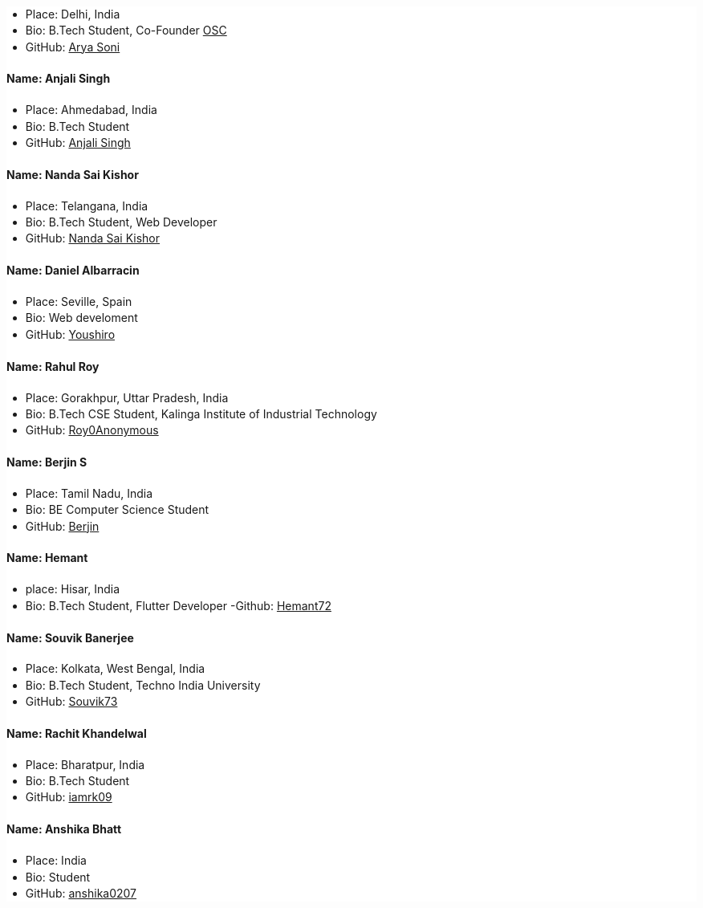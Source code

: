 - Place: Delhi, India
- Bio: B.Tech Student, Co-Founder [OSC](https://opensourcecode.tech/)
- GitHub: [Arya Soni](https://github.com/aryasoni98)

#### Name: Anjali Singh

- Place: Ahmedabad, India
- Bio: B.Tech Student
- GitHub: [Anjali Singh](https://github.com/anjali-coder)

#### Name: Nanda Sai Kishor

- Place: Telangana, India
- Bio: B.Tech Student, Web Developer
- GitHub: [Nanda Sai Kishor](https://github.com/Nandasaikishor)

#### Name: Daniel Albarracin

- Place: Seville, Spain
- Bio: Web develoment
- GitHub: [Youshiro](https://github.com/Youshiro)
 
#### Name: Rahul Roy
- Place: Gorakhpur, Uttar Pradesh, India
- Bio: B.Tech CSE Student, Kalinga Institute of Industrial Technology
- GitHub: [Roy0Anonymous](https://github.com/Roy0Anonymous)

#### Name: Berjin S
- Place: Tamil Nadu, India
- Bio: BE Computer Science Student
- GitHub: [Berjin](https://github.com/Berjin)

 #### Name: Hemant

- place: Hisar, India
- Bio: B.Tech Student, Flutter Developer
-Github: [Hemant72](https://github.com/Hemant72)

#### Name: Souvik Banerjee

- Place: Kolkata, West Bengal, India
- Bio: B.Tech Student, Techno India University
- GitHub: [Souvik73](https://github.com/Souvik73)

#### Name: Rachit Khandelwal

- Place: Bharatpur, India
- Bio: B.Tech Student
- GitHub: [iamrk09](https://github.com/iamrk09)

#### Name: Anshika Bhatt

- Place: India
- Bio: Student
- GitHub: [anshika0207](https://github.com//anshika0207)
